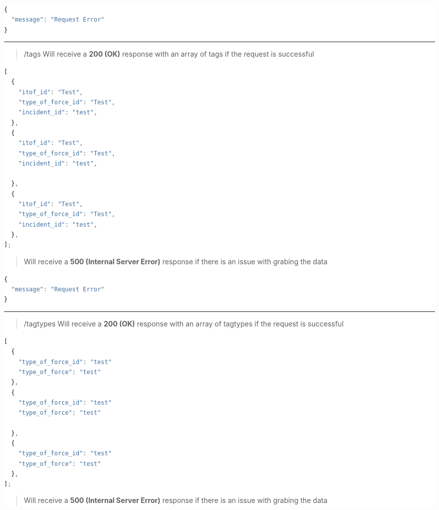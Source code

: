```javascript
{
  "message": "Request Error"
}
```

---
>/tags Will receive a **200 (OK)** response with an array of tags if the request is successful

```javascript
[
  {
    "itof_id": "Test",
    "type_of_force_id": "Test",
    "incident_id": "test",
  },
  {
    "itof_id": "Test",
    "type_of_force_id": "Test",
    "incident_id": "test",

  },
  {
    "itof_id": "Test",
    "type_of_force_id": "Test",
    "incident_id": "test",
  },
];
```
> Will receive a **500 (Internal Server Error)** response if there is an issue with grabing the data

```javascript
{
  "message": "Request Error"
}
```

---
>/tagtypes Will receive a **200 (OK)** response with an array of tagtypes if the request is successful

```javascript
[
  {
    "type_of_force_id": "test"
    "type_of_force": "test"
  },
  {
    "type_of_force_id": "test"
    "type_of_force": "test"

  },
  {
    "type_of_force_id": "test"
    "type_of_force": "test"
  },
];
```
> Will receive a **500 (Internal Server Error)** response if there is an issue with grabing the data
